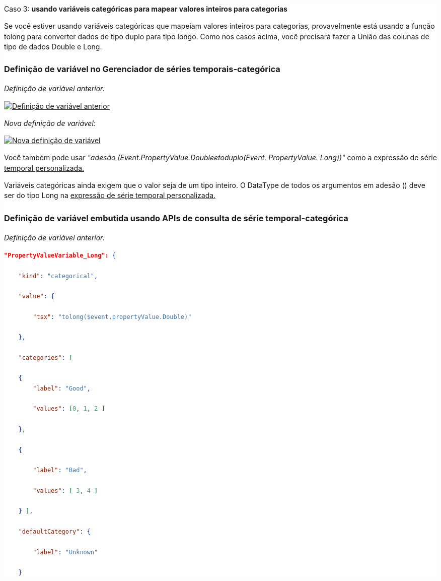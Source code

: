 Caso 3: **usando variáveis categóricas para mapear valores inteiros para categorias**

Se você estiver usando variáveis categóricas que mapeiam valores inteiros para categorias, provavelmente está usando a função tolong para converter dados de tipo duplo para tipo longo. Como nos casos acima, você precisará fazer a União das colunas de tipo de dados Double e Long.

### <a name="variable-definition-in-time-series-explorer---categorical"></a>Definição de variável no Gerenciador de séries temporais-categórica

*Definição de variável anterior:*

[![Definição de variável anterior](media/time-series-insights-long-data-type/var-def-cat-previous.png)](media/time-series-insights-long-data-type/var-def-cat-previous.png#lightbox)

*Nova definição de variável:*

[![Nova definição de variável](media/time-series-insights-long-data-type/var-def-cat.png)](media/time-series-insights-long-data-type/var-def-cat.png#lightbox)

Você também pode usar *"adesão ($Event. PropertyValue. Double e toduplo ($Event. PropertyValue. Long))"* como a expressão de [série temporal personalizada.](https://docs.microsoft.com/rest/api/time-series-insights/preview#time-series-expression-and-syntax)

Variáveis categóricas ainda exigem que o valor seja de um tipo inteiro. O DataType de todos os argumentos em adesão () deve ser do tipo Long na [expressão de série temporal personalizada.](https://docs.microsoft.com/rest/api/time-series-insights/preview#time-series-expression-and-syntax)

### <a name="inline-variable-definition-using-time-series-query-apis---categorical"></a>Definição de variável embutida usando APIs de consulta de série temporal-categórica

*Definição de variável anterior:*

```JSON
"PropertyValueVariable_Long": {

    "kind": "categorical",

    "value": {

        "tsx": "tolong($event.propertyValue.Double)"

    },

    "categories": [

    {
        "label": "Good",

        "values": [0, 1, 2 ]

    },

    {

        "label": "Bad",

        "values": [ 3, 4 ]

    } ],

    "defaultCategory": {

        "label": "Unknown"

    }
```